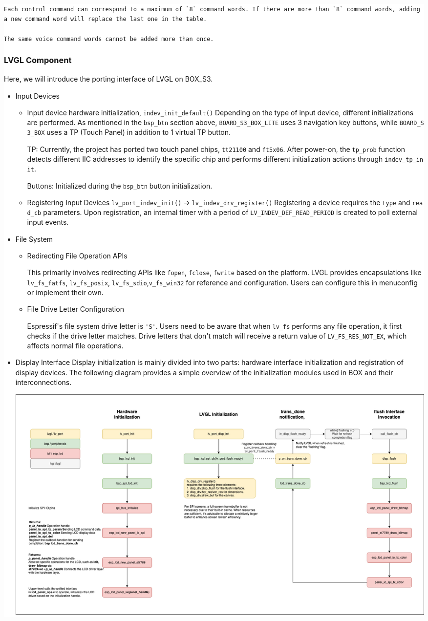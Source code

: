     Each control command can correspond to a maximum of `8` command words. If there are more than `8` command words, adding a new command word will replace the last one in the table.

    The same voice command words cannot be added more than once.
### LVGL Component
 Here, we will introduce the porting interface of LVGL on BOX_S3.

- Input Devices

  * Input device hardware initialization, `indev_init_default()`
    Depending on the type of input device, different initializations are performed. As mentioned in the `bsp_btn` section above, `BOARD_S3_BOX_LITE` uses 3 navigation key buttons, while `BOARD_S3_BOX` uses a TP (Touch Panel) in addition to 1 virtual TP button.

    TP: Currently, the project has ported two touch panel chips, `tt21100` and `ft5x06`. After power-on, the `tp_prob` function detects different IIC addresses to identify the specific chip and performs different initialization actions through `indev_tp_init`.
    
    Buttons: Initialized during the `bsp_btn` button initialization.

  * Registering Input Devices `lv_port_indev_init()` -> `lv_indev_drv_register()`
    Registering a device requires the `type` and `read_cb` parameters. Upon registration, an internal timer with a period of `LV_INDEV_DEF_READ_PERIOD` is created to poll external input events.


- File System

  * Redirecting File Operation APIs

    This primarily involves redirecting APIs like `fopen`, `fclose`, `fwrite` based on the platform. LVGL provides encapsulations like  `lv_fs_fatfs`, `lv_fs_posix`, `lv_fs_sdio`,`v_fs_win32` for reference and configuration. Users can configure this in menuconfig or implement their own.

  * File Drive Letter Configuration

    Espressif's file system drive letter is `'S'`. Users need to be aware that when `lv_fs` performs any file operation, it first checks if the drive letter matches. Drive letters that don't match will receive a return value of `LV_FS_RES_NOT_EX`, which affects normal file operations.

- Display Interface
Display initialization is mainly divided into two parts: hardware interface initialization and registration of display devices. The following diagram provides a simple overview of the initialization modules used in BOX and their interconnections.
  <div align="center">
  <img src="./_static/development_guide_picture/LVGL_porting_EN.png">
